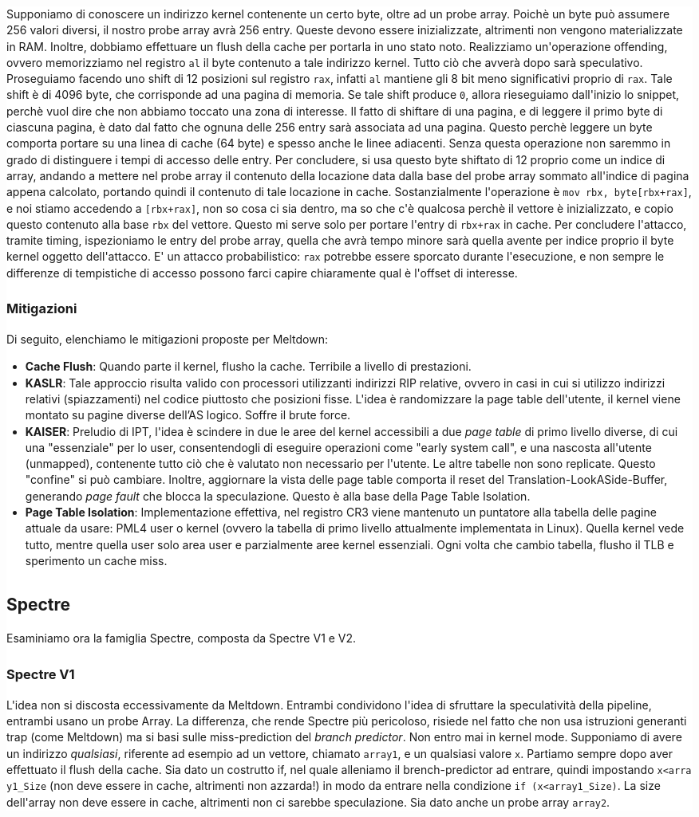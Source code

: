 Supponiamo di conoscere un indirizzo kernel contenente un certo byte, oltre ad un probe array. Poichè un byte può assumere 256 valori diversi, il nostro probe array avrà 256 entry. Queste devono essere inizializzate, altrimenti non vengono materializzate in RAM. Inoltre, dobbiamo effettuare un flush della cache per portarla in uno stato noto. Realizziamo un'operazione offending, ovvero memorizziamo nel registro `al` il byte contenuto a tale indirizzo kernel. Tutto ciò che avverà dopo sarà speculativo. Proseguiamo facendo uno shift di 12 posizioni sul registro `rax`, infatti `al` mantiene gli 8 bit meno significativi proprio di `rax`. Tale shift è di 4096 byte, che corrisponde ad una pagina di memoria. Se tale shift produce `0`, allora rieseguiamo dall'inizio lo snippet, perchè vuol dire che non abbiamo toccato una zona di interesse. Il fatto di shiftare di una pagina, e di leggere il primo byte di ciascuna pagina, è dato dal fatto che ognuna delle 256 entry sarà associata ad una pagina. Questo perchè leggere un byte comporta portare su una linea di cache (64 byte) e spesso anche le linee adiacenti. Senza questa operazione non saremmo in grado di distinguere i tempi di accesso delle entry. Per concludere, si usa questo byte shiftato di 12 proprio come un indice di array, andando a mettere nel probe array il contenuto della locazione data dalla base del probe array sommato all'indice di pagina appena calcolato, portando quindi il contenuto di tale locazione in cache. Sostanzialmente l'operazione è `mov rbx, byte[rbx+rax]`, e noi stiamo accedendo a `[rbx+rax]`, non so cosa ci sia dentro, ma so che c'è qualcosa perchè il vettore è inizializzato, e copio questo contenuto alla base `rbx` del vettore. Questo mi serve solo per portare l'entry di `rbx+rax` in cache. Per concludere l'attacco, tramite timing, ispezioniamo le entry del probe array, quella che avrà tempo minore sarà quella avente per indice proprio il byte kernel oggetto dell'attacco. E' un attacco probabilistico: `rax` potrebbe essere sporcato durante l'esecuzione, e non sempre le differenze di tempistiche di accesso possono farci capire chiaramente qual è l'offset di interesse.

### **Mitigazioni**
Di seguito, elenchiamo le mitigazioni proposte per Meltdown:
- **Cache Flush**: Quando parte il kernel, flusho la cache. Terribile a livello di prestazioni.
- **KASLR**: Tale approccio risulta valido con processori utilizzanti indirizzi RIP relative, ovvero in casi in cui si utilizzo indirizzi relativi (spiazzamenti) nel codice piuttosto che posizioni fisse. L'idea è randomizzare la page table dell'utente, il kernel viene montato su pagine diverse dell’AS logico. Soffre il brute force.
- **KAISER**: Preludio di IPT, l'idea è scindere in due le aree del kernel accessibili a due *page table* di primo livello diverse, di cui una "essenziale" per lo user, consentendogli di eseguire operazioni come "early system call", e una nascosta all'utente (unmapped), contenente tutto ciò che è valutato non necessario per l'utente. Le altre tabelle non sono replicate. Questo "confine" si può cambiare. Inoltre, aggiornare la vista delle page table comporta il reset del Translation-LookASide-Buffer, generando *page fault* che blocca la speculazione. Questo è alla base della Page Table Isolation. 
- **Page Table Isolation**: Implementazione effettiva, nel registro CR3 viene mantenuto un puntatore alla tabella delle pagine attuale da usare: PML4 user o kernel (ovvero la tabella di primo livello attualmente implementata in Linux). Quella kernel vede tutto, mentre quella user solo area user e parzialmente aree kernel essenziali.
Ogni volta che cambio tabella, flusho il TLB e sperimento un cache miss.


## **Spectre**
Esaminiamo ora la famiglia Spectre, composta da Spectre V1 e V2.

### **Spectre V1**
L'idea non si discosta eccessivamente da Meltdown. Entrambi condividono l'idea di sfruttare la speculatività della pipeline, entrambi usano un probe Array.
La differenza, che rende Spectre più pericoloso, risiede nel fatto che non usa istruzioni generanti trap (come Meltdown) ma si basi sulle miss-prediction del *branch predictor*. Non entro mai in kernel mode.
Supponiamo di avere un indirizzo *qualsiasi*, riferente ad esempio ad un vettore, chiamato `array1`, e un qualsiasi valore `x`. Partiamo sempre dopo aver effettuato il flush della cache. Sia dato un costrutto if, nel quale alleniamo il brench-predictor ad entrare, quindi impostando `x<array1_Size` (non deve essere in cache, altrimenti non azzarda!) in modo da entrare nella condizione `if (x<array1_Size)`. 
La size dell'array non deve essere in cache, altrimenti non ci sarebbe speculazione. Sia dato anche un probe array `array2`.